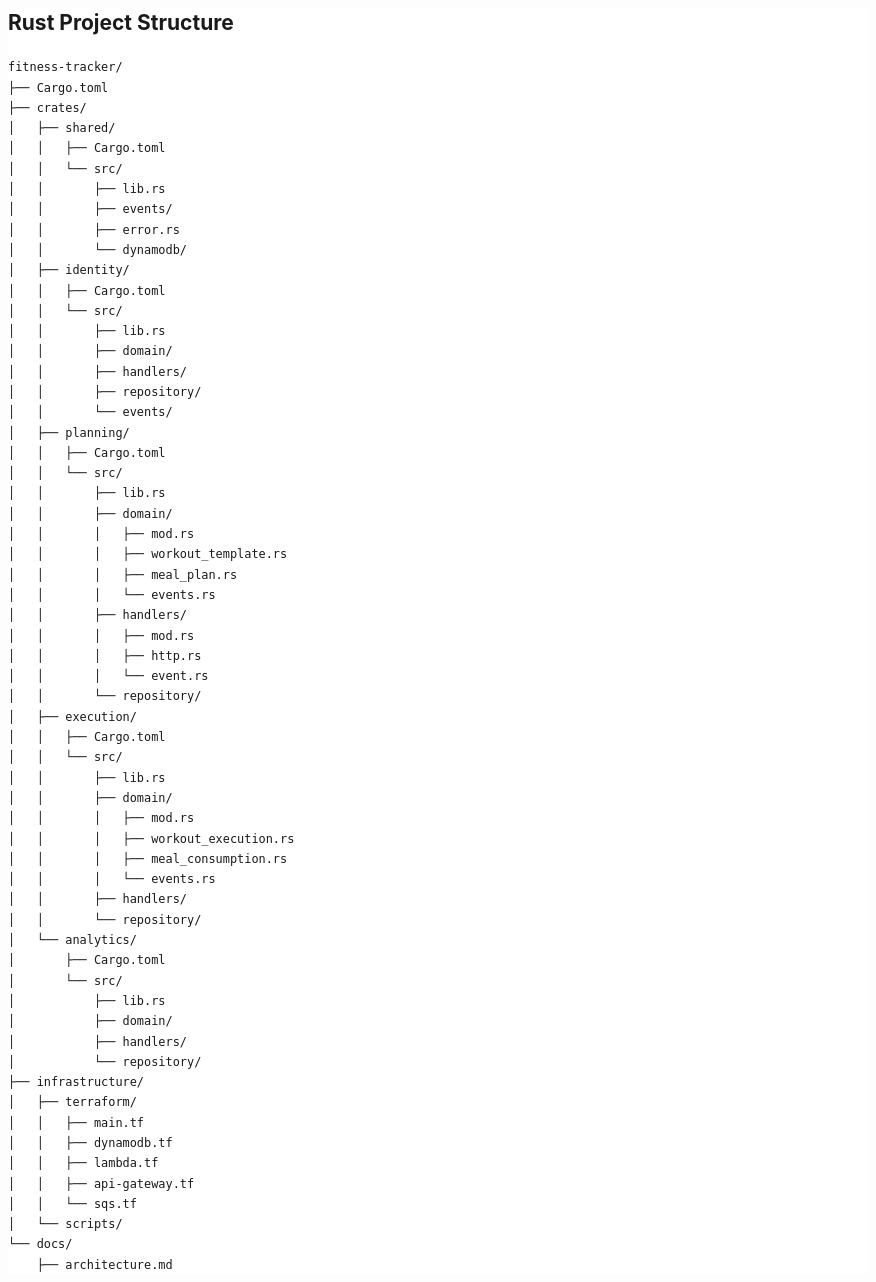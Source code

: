 ## Rust Project Structure

```
fitness-tracker/
├── Cargo.toml
├── crates/
│   ├── shared/
│   │   ├── Cargo.toml
│   │   └── src/
│   │       ├── lib.rs
│   │       ├── events/
│   │       ├── error.rs
│   │       └── dynamodb/
│   ├── identity/
│   │   ├── Cargo.toml
│   │   └── src/
│   │       ├── lib.rs
│   │       ├── domain/
│   │       ├── handlers/
│   │       ├── repository/
│   │       └── events/
│   ├── planning/
│   │   ├── Cargo.toml
│   │   └── src/
│   │       ├── lib.rs
│   │       ├── domain/
│   │       │   ├── mod.rs
│   │       │   ├── workout_template.rs
│   │       │   ├── meal_plan.rs
│   │       │   └── events.rs
│   │       ├── handlers/
│   │       │   ├── mod.rs
│   │       │   ├── http.rs
│   │       │   └── event.rs
│   │       └── repository/
│   ├── execution/
│   │   ├── Cargo.toml
│   │   └── src/
│   │       ├── lib.rs
│   │       ├── domain/
│   │       │   ├── mod.rs
│   │       │   ├── workout_execution.rs
│   │       │   ├── meal_consumption.rs
│   │       │   └── events.rs
│   │       ├── handlers/
│   │       └── repository/
│   └── analytics/
│       ├── Cargo.toml
│       └── src/
│           ├── lib.rs
│           ├── domain/
│           ├── handlers/
│           └── repository/
├── infrastructure/
│   ├── terraform/
│   │   ├── main.tf
│   │   ├── dynamodb.tf
│   │   ├── lambda.tf
│   │   ├── api-gateway.tf
│   │   └── sqs.tf
│   └── scripts/
└── docs/
    ├── architecture.md
```